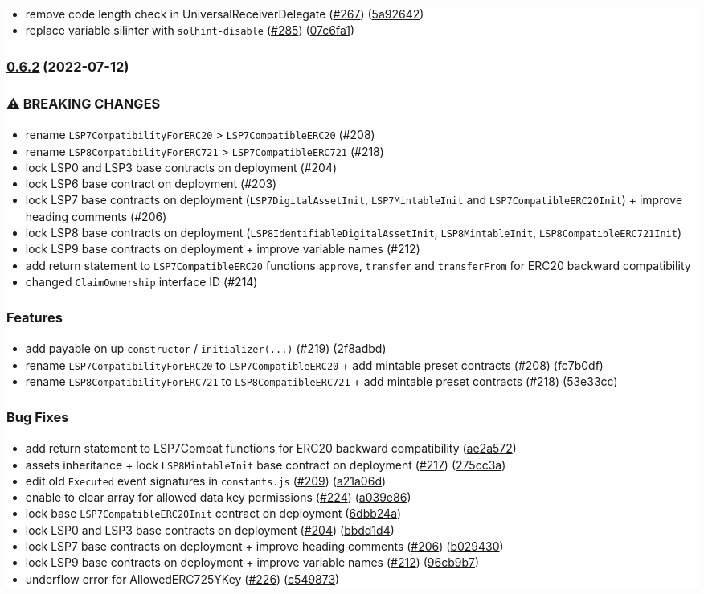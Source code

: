 - remove code length check in UniversalReceiverDelegate ([#267](https://github.com/lukso-network/lsp-smart-contracts/issues/267)) ([5a92642](https://github.com/lukso-network/lsp-smart-contracts/commit/5a9264238380b65f36ae6dd9adafca5bbb0965a1))
- replace variable silinter with `solhint-disable` ([#285](https://github.com/lukso-network/lsp-smart-contracts/issues/285)) ([07c6fa1](https://github.com/lukso-network/lsp-smart-contracts/commit/07c6fa156fced93d7517fb83ccee5176e36765a0))

### [0.6.2](https://github.com/lukso-network/lsp-smart-contracts/compare/v0.6.1...v0.6.2) (2022-07-12)

### ⚠ BREAKING CHANGES

- rename `LSP7CompatibilityForERC20` > `LSP7CompatibleERC20` (#208)
- rename `LSP8CompatibilityForERC721` > `LSP7CompatibleERC721` (#218)
- lock LSP0 and LSP3 base contracts on deployment (#204)
- lock LSP6 base contract on deployment (#203)
- lock LSP7 base contracts on deployment (`LSP7DigitalAssetInit`, `LSP7MintableInit` and `LSP7CompatibleERC20Init`) + improve heading comments (#206)
- lock LSP8 base contracts on deployment (`LSP8IdentifiableDigitalAssetInit`, `LSP8MintableInit`, `LSP8CompatibleERC721Init`)
- lock LSP9 base contracts on deployment + improve variable names (#212)
- add return statement to `LSP7CompatibleERC20` functions `approve`, `transfer` and `transferFrom` for ERC20 backward compatibility
- changed `ClaimOwnership` interface ID (#214)

### Features

- add payable on up `constructor` / `initializer(...)` ([#219](https://github.com/lukso-network/lsp-smart-contracts/issues/219)) ([2f8adbd](https://github.com/lukso-network/lsp-smart-contracts/commit/2f8adbd942a460eeab588a901937fd187de79789))
- rename `LSP7CompatibilityForERC20` to `LSP7CompatibleERC20` + add mintable preset contracts ([#208](https://github.com/lukso-network/lsp-smart-contracts/issues/208)) ([fc7b0df](https://github.com/lukso-network/lsp-smart-contracts/commit/fc7b0df338b7410612255e6d2b24c9dee6eb2c02))
- rename `LSP8CompatibilityForERC721` to `LSP8CompatibleERC721` + add mintable preset contracts ([#218](https://github.com/lukso-network/lsp-smart-contracts/issues/218)) ([53e33cc](https://github.com/lukso-network/lsp-smart-contracts/commit/53e33cc5359244cbc6f9f1db4ffc7c5b1348ad67))

### Bug Fixes

- add return statement to LSP7Compat functions for ERC20 backward compatibility ([ae2a572](https://github.com/lukso-network/lsp-smart-contracts/commit/ae2a572a28d06a350ec17391eebec05914bb2d3f))
- assets inheritance + lock `LSP8MintableInit` base contract on deployment ([#217](https://github.com/lukso-network/lsp-smart-contracts/pull/217)) ([275cc3a](https://github.com/lukso-network/lsp-smart-contracts/commit/275cc3adb721b83c1a6361cc9c4bf192125d0eb3))
- edit old `Executed` event signatures in `constants.js` ([#209](https://github.com/lukso-network/lsp-smart-contracts/pull/209)) ([a21a06d](https://github.com/lukso-network/lsp-smart-contracts/commit/a21a06d1d9a0e9c01adf8174da205baa7b7dc4ae))
- enable to clear array for allowed data key permissions ([#224](https://github.com/lukso-network/lsp-smart-contracts/pull/224)) ([a039e86](https://github.com/lukso-network/lsp-smart-contracts/commit/a039e8674557ae57546f65a10e9235bf3147a2d4))
- lock base `LSP7CompatibleERC20Init` contract on deployment ([6dbb24a](https://github.com/lukso-network/lsp-smart-contracts/commit/6dbb24a61538068ac82682774a927f3e88c9c203))
- lock LSP0 and LSP3 base contracts on deployment ([#204](https://github.com/lukso-network/lsp-smart-contracts/pull/204)) ([bbdd1d4](https://github.com/lukso-network/lsp-smart-contracts/commit/bbdd1d466dd95fbead9b71d2cf8160df04ed77fc))
- lock LSP7 base contracts on deployment + improve heading comments ([#206](https://github.com/lukso-network/lsp-smart-contracts/pull/206)) ([b029430](https://github.com/lukso-network/lsp-smart-contracts/commit/b0294300d88b84a1bce66977adc58cb8aba85d77))
- lock LSP9 base contracts on deployment + improve variable names ([#212](https://github.com/lukso-network/lsp-smart-contracts/pull/212)) ([96cb9b7](https://github.com/lukso-network/lsp-smart-contracts/commit/96cb9b7de7281b7d7bb5514ddb1936c01aef592e))
- underflow error for AllowedERC725YKey ([#226](https://github.com/lukso-network/lsp-smart-contracts/pull/226)) ([c549873](https://github.com/lukso-network/lsp-smart-contracts/commit/c549873ca9c048496d141dd82afcb0d1eb39a4ee))